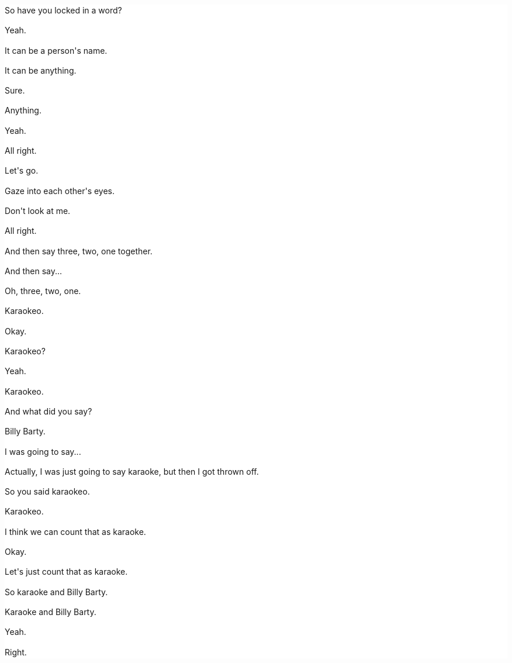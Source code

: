 So have you locked in a word?

Yeah.

It can be a person's name.

It can be anything.

Sure.

Anything.

Yeah.

All right.

Let's go.

Gaze into each other's eyes.

Don't look at me.

All right.

And then say three, two, one together.

And then say...

Oh, three, two, one.

Karaokeo.

Okay.

Karaokeo?

Yeah.

Karaokeo.

And what did you say?

Billy Barty.

I was going to say...

Actually, I was just going to say karaoke, but then I got thrown off.

So you said karaokeo.

Karaokeo.

I think we can count that as karaoke.

Okay.

Let's just count that as karaoke.

So karaoke and Billy Barty.

Karaoke and Billy Barty.

Yeah.

Right.
